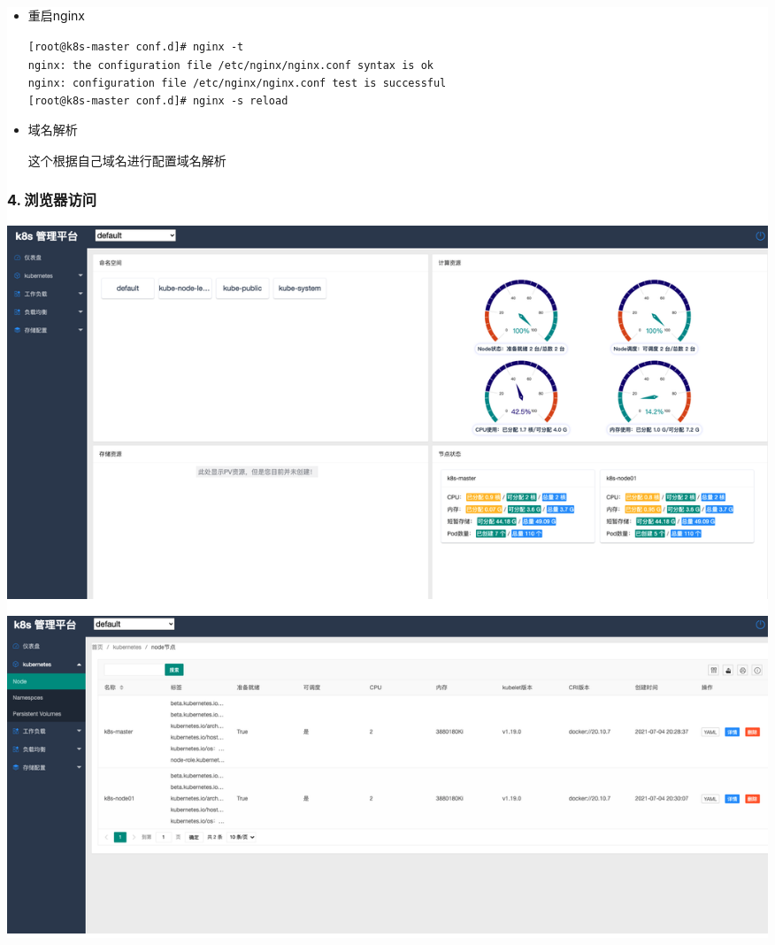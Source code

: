 - 重启nginx

  ```shell
  [root@k8s-master conf.d]# nginx -t
  nginx: the configuration file /etc/nginx/nginx.conf syntax is ok
  nginx: configuration file /etc/nginx/nginx.conf test is successful
  [root@k8s-master conf.d]# nginx -s reload
  ```

- 域名解析

  这个根据自己域名进行配置域名解析



### 4. 浏览器访问

![image-20210705213717941](img/image-20210705213717941.png)

![image-20210705213738031](img/image-20210705213738031.png)
